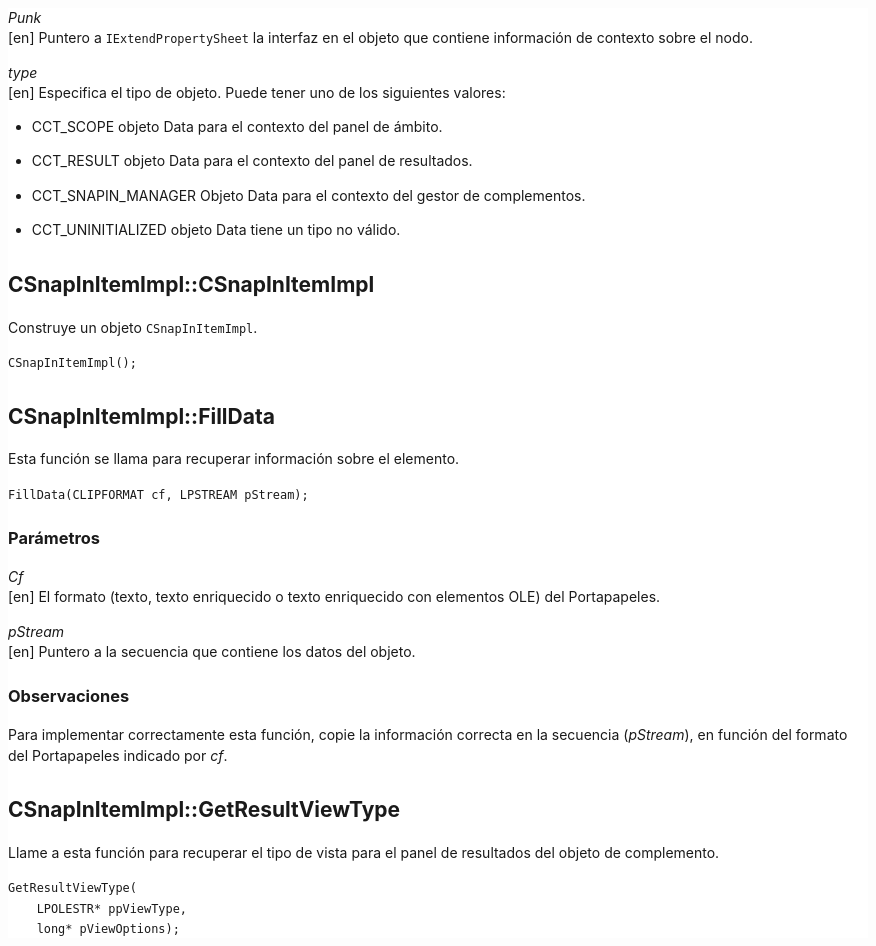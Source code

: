 *Punk*<br/>
[en] Puntero a `IExtendPropertySheet` la interfaz en el objeto que contiene información de contexto sobre el nodo.

*type*<br/>
[en] Especifica el tipo de objeto. Puede tener uno de los siguientes valores:

- CCT_SCOPE objeto Data para el contexto del panel de ámbito.

- CCT_RESULT objeto Data para el contexto del panel de resultados.

- CCT_SNAPIN_MANAGER Objeto Data para el contexto del gestor de complementos.

- CCT_UNINITIALIZED objeto Data tiene un tipo no válido.

## <a name="csnapinitemimplcsnapinitemimpl"></a><a name="csnapinitemimpl"></a>CSnapInItemImpl::CSnapInItemImpl

Construye un objeto `CSnapInItemImpl`.

```
CSnapInItemImpl();
```

## <a name="csnapinitemimplfilldata"></a><a name="filldata"></a>CSnapInItemImpl::FillData

Esta función se llama para recuperar información sobre el elemento.

```
FillData(CLIPFORMAT cf, LPSTREAM pStream);
```

### <a name="parameters"></a>Parámetros

*Cf*<br/>
[en] El formato (texto, texto enriquecido o texto enriquecido con elementos OLE) del Portapapeles.

*pStream*<br/>
[en] Puntero a la secuencia que contiene los datos del objeto.

### <a name="remarks"></a>Observaciones

Para implementar correctamente esta función, copie la información correcta en la secuencia (*pStream*), en función del formato del Portapapeles indicado por *cf*.

## <a name="csnapinitemimplgetresultviewtype"></a><a name="getresultviewtype"></a>CSnapInItemImpl::GetResultViewType

Llame a esta función para recuperar el tipo de vista para el panel de resultados del objeto de complemento.

```
GetResultViewType(
    LPOLESTR* ppViewType,
    long* pViewOptions);
```
